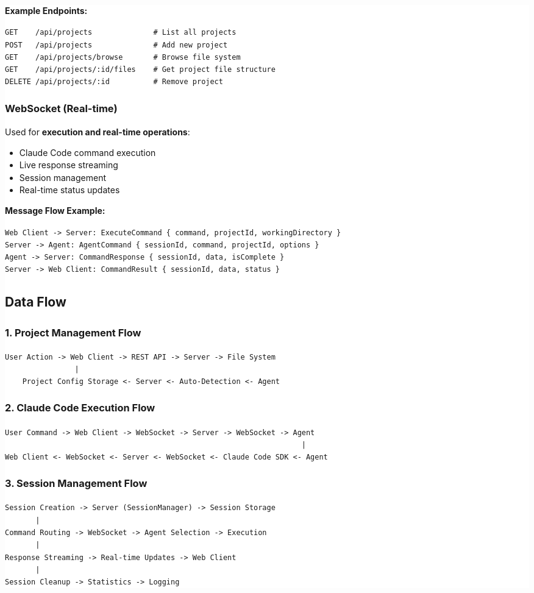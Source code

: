 **Example Endpoints:**
```
GET    /api/projects              # List all projects
POST   /api/projects              # Add new project
GET    /api/projects/browse       # Browse file system
GET    /api/projects/:id/files    # Get project file structure
DELETE /api/projects/:id          # Remove project
```

### WebSocket (Real-time)

Used for **execution and real-time operations**:
- Claude Code command execution
- Live response streaming
- Session management
- Real-time status updates

**Message Flow Example:**
```
Web Client -> Server: ExecuteCommand { command, projectId, workingDirectory }
Server -> Agent: AgentCommand { sessionId, command, projectId, options }
Agent -> Server: CommandResponse { sessionId, data, isComplete }
Server -> Web Client: CommandResult { sessionId, data, status }
```

## Data Flow

### 1. Project Management Flow

```
User Action -> Web Client -> REST API -> Server -> File System
                |
    Project Config Storage <- Server <- Auto-Detection <- Agent
```

### 2. Claude Code Execution Flow

```
User Command -> Web Client -> WebSocket -> Server -> WebSocket -> Agent
                                                                    |
Web Client <- WebSocket <- Server <- WebSocket <- Claude Code SDK <- Agent
```

### 3. Session Management Flow

```
Session Creation -> Server (SessionManager) -> Session Storage
       |
Command Routing -> WebSocket -> Agent Selection -> Execution
       |
Response Streaming -> Real-time Updates -> Web Client
       |
Session Cleanup -> Statistics -> Logging
```
